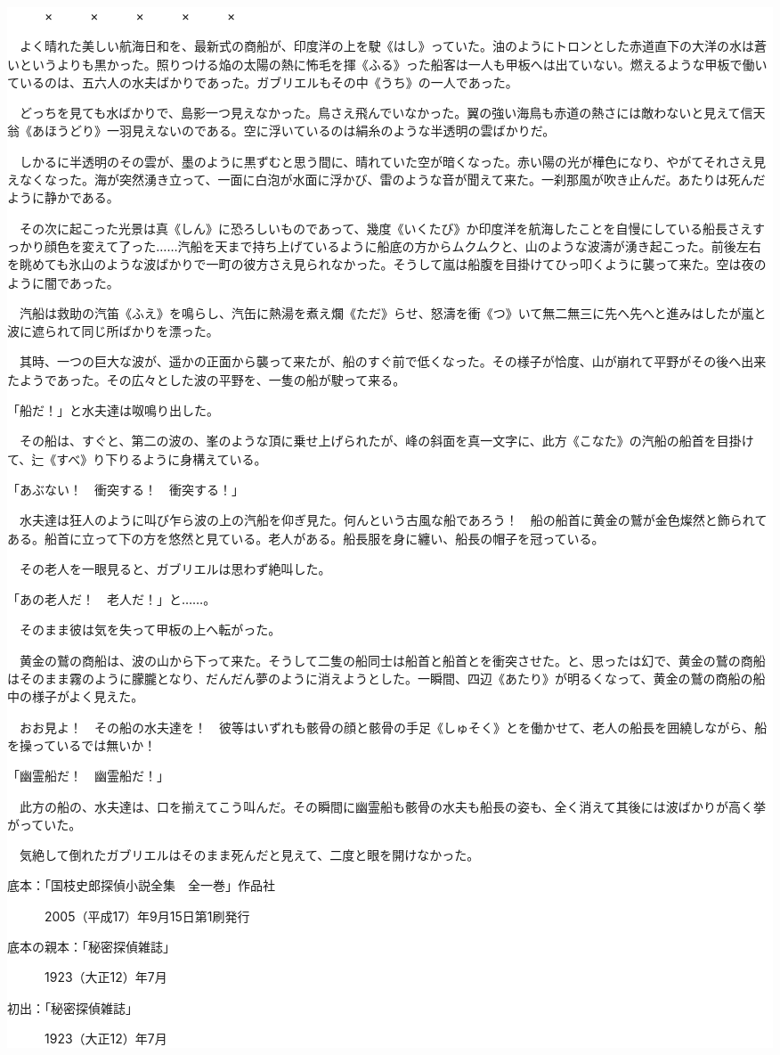 　　　×　　　×　　　×　　　×　　　×

　よく晴れた美しい航海日和を、最新式の商船が、印度洋の上を駛《はし》っていた。油のようにトロンとした赤道直下の大洋の水は蒼いというよりも黒かった。照りつける焔の太陽の熱に怖毛を揮《ふる》った船客は一人も甲板へは出ていない。燃えるような甲板で働いているのは、五六人の水夫ばかりであった。ガブリエルもその中《うち》の一人であった。

　どっちを見ても水ばかりで、島影一つ見えなかった。鳥さえ飛んでいなかった。翼の強い海鳥も赤道の熱さには敵わないと見えて信天翁《あほうどり》一羽見えないのである。空に浮いているのは絹糸のような半透明の雲ばかりだ。

　しかるに半透明のその雲が、墨のように黒ずむと思う間に、晴れていた空が暗くなった。赤い陽の光が樺色になり、やがてそれさえ見えなくなった。海が突然湧き立って、一面に白泡が水面に浮かび、雷のような音が聞えて来た。一刹那風が吹き止んだ。あたりは死んだように静かである。

　その次に起こった光景は真《しん》に恐ろしいものであって、幾度《いくたび》か印度洋を航海したことを自慢にしている船長さえすっかり顔色を変えて了った……汽船を天まで持ち上げているように船底の方からムクムクと、山のような波濤が湧き起こった。前後左右を眺めても氷山のような波ばかりで一町の彼方さえ見られなかった。そうして嵐は船腹を目掛けてひっ叩くように襲って来た。空は夜のように闇であった。

　汽船は救助の汽笛《ふえ》を鳴らし、汽缶に熱湯を煮え爛《ただ》らせ、怒濤を衝《つ》いて無二無三に先へ先へと進みはしたが嵐と波に遮られて同じ所ばかりを漂った。

　其時、一つの巨大な波が、遥かの正面から襲って来たが、船のすぐ前で低くなった。その様子が恰度、山が崩れて平野がその後へ出来たようであった。その広々とした波の平野を、一隻の船が駛って来る。

「船だ！」と水夫達は呶鳴り出した。

　その船は、すぐと、第二の波の、峯のような頂に乗せ上げられたが、峰の斜面を真一文字に、此方《こなた》の汽船の船首を目掛けて、辷《すべ》り下りるように身構えている。

「あぶない！　衝突する！　衝突する！」

　水夫達は狂人のように叫び乍ら波の上の汽船を仰ぎ見た。何んという古風な船であろう！　船の船首に黄金の鷲が金色燦然と飾られてある。船首に立って下の方を悠然と見ている。老人がある。船長服を身に纏い、船長の帽子を冠っている。

　その老人を一眼見ると、ガブリエルは思わず絶叫した。

「あの老人だ！　老人だ！」と……。

　そのまま彼は気を失って甲板の上へ転がった。

　黄金の鷲の商船は、波の山から下って来た。そうして二隻の船同士は船首と船首とを衝突させた。と、思ったは幻で、黄金の鷲の商船はそのまま霧のように朦朧となり、だんだん夢のように消えようとした。一瞬間、四辺《あたり》が明るくなって、黄金の鷲の商船の船中の様子がよく見えた。

　おお見よ！　その船の水夫達を！　彼等はいずれも骸骨の顔と骸骨の手足《しゅそく》とを働かせて、老人の船長を囲繞しながら、船を操っているでは無いか！

「幽霊船だ！　幽霊船だ！」

　此方の船の、水夫達は、口を揃えてこう叫んだ。その瞬間に幽霊船も骸骨の水夫も船長の姿も、全く消えて其後には波ばかりが高く挙がっていた。

　気絶して倒れたガブリエルはそのまま死んだと見えて、二度と眼を開けなかった。













底本：「国枝史郎探偵小説全集　全一巻」作品社

　　　2005（平成17）年9月15日第1刷発行

底本の親本：「秘密探偵雑誌」

　　　1923（大正12）年7月

初出：「秘密探偵雑誌」

　　　1923（大正12）年7月
